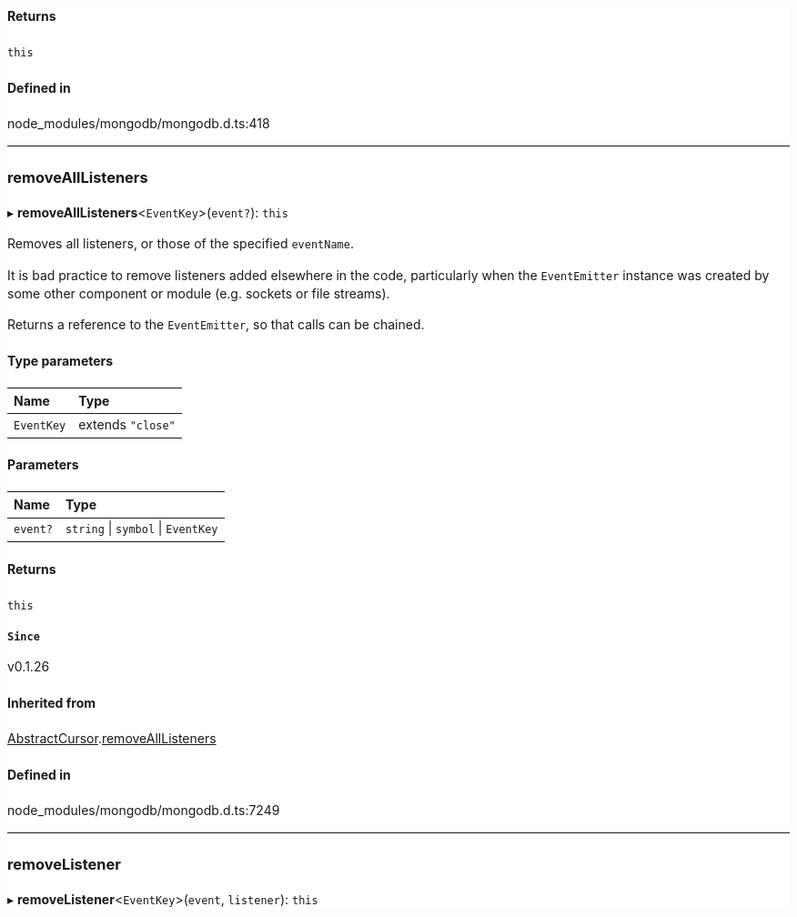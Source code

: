 #### Returns

`this`

#### Defined in

node_modules/mongodb/mongodb.d.ts:418

___

### removeAllListeners

▸ **removeAllListeners**\<`EventKey`\>(`event?`): `this`

Removes all listeners, or those of the specified `eventName`.

It is bad practice to remove listeners added elsewhere in the code,
particularly when the `EventEmitter` instance was created by some other
component or module (e.g. sockets or file streams).

Returns a reference to the `EventEmitter`, so that calls can be chained.

#### Type parameters

| Name | Type |
| :------ | :------ |
| `EventKey` | extends ``"close"`` |

#### Parameters

| Name | Type |
| :------ | :------ |
| `event?` | `string` \| `symbol` \| `EventKey` |

#### Returns

`this`

**`Since`**

v0.1.26

#### Inherited from

[AbstractCursor](internal_._Z__baseOps_node_modules_mongodb_mongodb_.AbstractCursor.md).[removeAllListeners](internal_._Z__baseOps_node_modules_mongodb_mongodb_.AbstractCursor.md#removealllisteners)

#### Defined in

node_modules/mongodb/mongodb.d.ts:7249

___

### removeListener

▸ **removeListener**\<`EventKey`\>(`event`, `listener`): `this`

